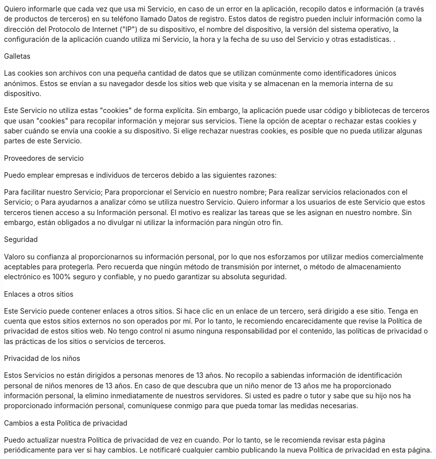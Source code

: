 Quiero informarle que cada vez que usa mi Servicio, en caso de un error en la aplicación, recopilo datos e información (a través de productos de terceros) en su teléfono llamado Datos de registro. Estos datos de registro pueden incluir información como la dirección del Protocolo de Internet ("IP") de su dispositivo, el nombre del dispositivo, la versión del sistema operativo, la configuración de la aplicación cuando utiliza mi Servicio, la hora y la fecha de su uso del Servicio y otras estadísticas. .

Galletas

Las cookies son archivos con una pequeña cantidad de datos que se utilizan comúnmente como identificadores únicos anónimos. Estos se envían a su navegador desde los sitios web que visita y se almacenan en la memoria interna de su dispositivo.

Este Servicio no utiliza estas "cookies" de forma explícita. Sin embargo, la aplicación puede usar código y bibliotecas de terceros que usan "cookies" para recopilar información y mejorar sus servicios. Tiene la opción de aceptar o rechazar estas cookies y saber cuándo se envía una cookie a su dispositivo. Si elige rechazar nuestras cookies, es posible que no pueda utilizar algunas partes de este Servicio.

Proveedores de servicio

Puedo emplear empresas e individuos de terceros debido a las siguientes razones:

Para facilitar nuestro Servicio;
Para proporcionar el Servicio en nuestro nombre;
Para realizar servicios relacionados con el Servicio; o
Para ayudarnos a analizar cómo se utiliza nuestro Servicio.
Quiero informar a los usuarios de este Servicio que estos terceros tienen acceso a su Información personal. El motivo es realizar las tareas que se les asignan en nuestro nombre. Sin embargo, están obligados a no divulgar ni utilizar la información para ningún otro fin.

Seguridad

Valoro su confianza al proporcionarnos su información personal, por lo que nos esforzamos por utilizar medios comercialmente aceptables para protegerla. Pero recuerda que ningún método de transmisión por internet, o método de almacenamiento electrónico es 100% seguro y confiable, y no puedo garantizar su absoluta seguridad.

Enlaces a otros sitios

Este Servicio puede contener enlaces a otros sitios. Si hace clic en un enlace de un tercero, será dirigido a ese sitio. Tenga en cuenta que estos sitios externos no son operados por mí. Por lo tanto, le recomiendo encarecidamente que revise la Política de privacidad de estos sitios web. No tengo control ni asumo ninguna responsabilidad por el contenido, las políticas de privacidad o las prácticas de los sitios o servicios de terceros.

Privacidad de los niños

Estos Servicios no están dirigidos a personas menores de 13 años. No recopilo a sabiendas información de identificación personal de niños menores de 13 años. En caso de que descubra que un niño menor de 13 años me ha proporcionado información personal, la elimino inmediatamente de nuestros servidores. Si usted es padre o tutor y sabe que su hijo nos ha proporcionado información personal, comuníquese conmigo para que pueda tomar las medidas necesarias.

Cambios a esta Política de privacidad

Puedo actualizar nuestra Política de privacidad de vez en cuando. Por lo tanto, se le recomienda revisar esta página periódicamente para ver si hay cambios. Le notificaré cualquier cambio publicando la nueva Política de privacidad en esta página.
